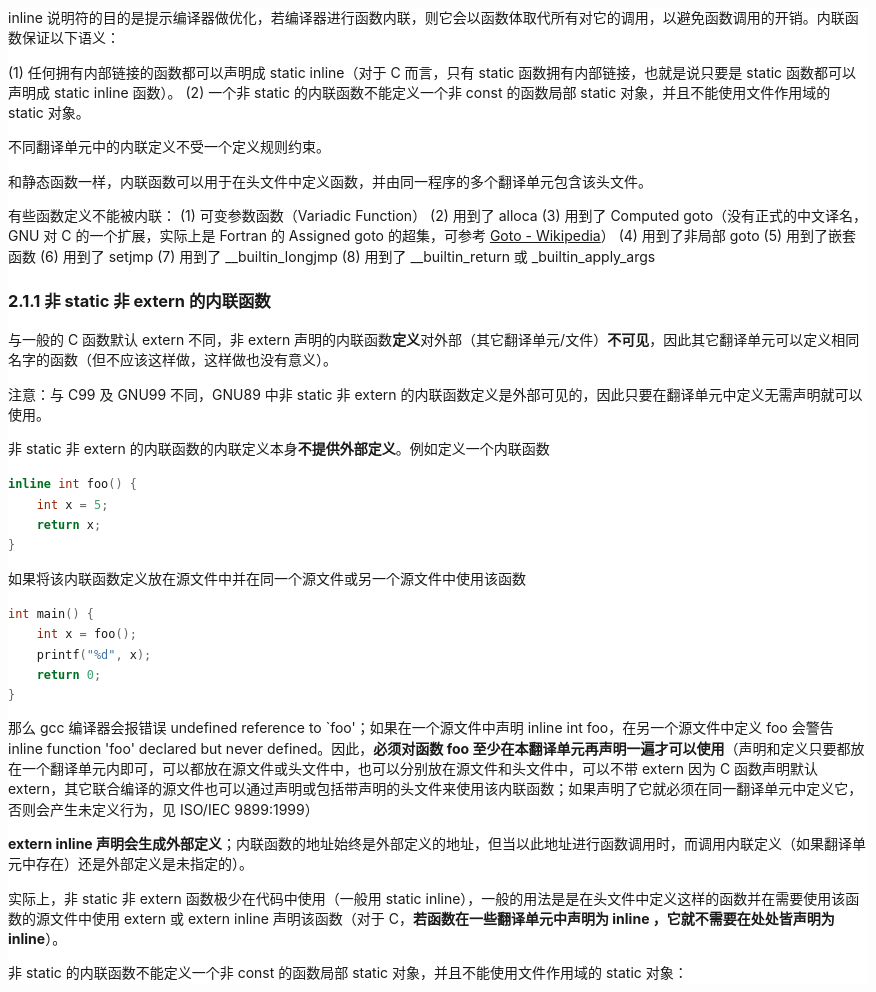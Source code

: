 inline 说明符的目的是提示编译器做优化，若编译器进行函数内联，则它会以函数体取代所有对它的调用，以避免函数调用的开销。内联函数保证以下语义：

(1) 任何拥有内部链接的函数都可以声明成 static inline（对于 C 而言，只有 static 函数拥有内部链接，也就是说只要是 static 函数都可以声明成 static inline 函数）。
(2) 一个非 static 的内联函数不能定义一个非 const 的函数局部 static 对象，并且不能使用文件作用域的 static 对象。

不同翻译单元中的内联定义不受一个定义规则约束。

和静态函数一样，内联函数可以用于在头文件中定义函数，并由同一程序的多个翻译单元包含该头文件。

有些函数定义不能被内联：
(1) 可变参数函数（Variadic Function）
(2) 用到了 alloca
(3) 用到了 Computed goto（没有正式的中文译名，GNU 对 C 的一个扩展，实际上是 Fortran 的 Assigned goto 的超集，可参考 [Goto - Wikipedia](https://en.wikipedia.org/wiki/Goto)）
(4) 用到了非局部 goto
(5) 用到了嵌套函数
(6) 用到了 setjmp
(7) 用到了 \__builtin_longjmp
(8) 用到了 __builtin_return 或 _builtin_apply_args

### 2.1.1 非 static 非 extern 的内联函数

与一般的 C 函数默认 extern 不同，非 extern 声明的内联函数**定义**对外部（其它翻译单元/文件）**不可见**，因此其它翻译单元可以定义相同名字的函数（但不应该这样做，这样做也没有意义）。

注意：与 C99 及 GNU99 不同，GNU89 中非 static 非 extern 的内联函数定义是外部可见的，因此只要在翻译单元中定义无需声明就可以使用。

非 static 非 extern 的内联函数的内联定义本身**不提供外部定义**。例如定义一个内联函数

```c
inline int foo() {
    int x = 5;
    return x;
}
```

如果将该内联函数定义放在源文件中并在同一个源文件或另一个源文件中使用该函数

```c
int main() {
    int x = foo();
    printf("%d", x);
    return 0;
}
```

那么 gcc 编译器会报错误 undefined reference to `foo'；如果在一个源文件中声明 inline int foo，在另一个源文件中定义 foo 会警告 inline function 'foo' declared but never defined。因此，**必须对函数 foo 至少在本翻译单元再声明一遍才可以使用**（声明和定义只要都放在一个翻译单元内即可，可以都放在源文件或头文件中，也可以分别放在源文件和头文件中，可以不带 extern 因为 C 函数声明默认 extern，其它联合编译的源文件也可以通过声明或包括带声明的头文件来使用该内联函数；如果声明了它就必须在同一翻译单元中定义它，否则会产生未定义行为，见 ISO/IEC 9899:1999）

**extern inline 声明会生成外部定义**；内联函数的地址始终是外部定义的地址，但当以此地址进行函数调用时，而调用内联定义（如果翻译单元中存在）还是外部定义是未指定的）。

实际上，非 static 非 extern 函数极少在代码中使用（一般用 static inline），一般的用法是是在头文件中定义这样的函数并在需要使用该函数的源文件中使用 extern 或 extern inline 声明该函数（对于 C，**若函数在一些翻译单元中声明为 inline ，它就不需要在处处皆声明为 inline**）。

非 static 的内联函数不能定义一个非 const 的函数局部 static 对象，并且不能使用文件作用域的 static 对象：
